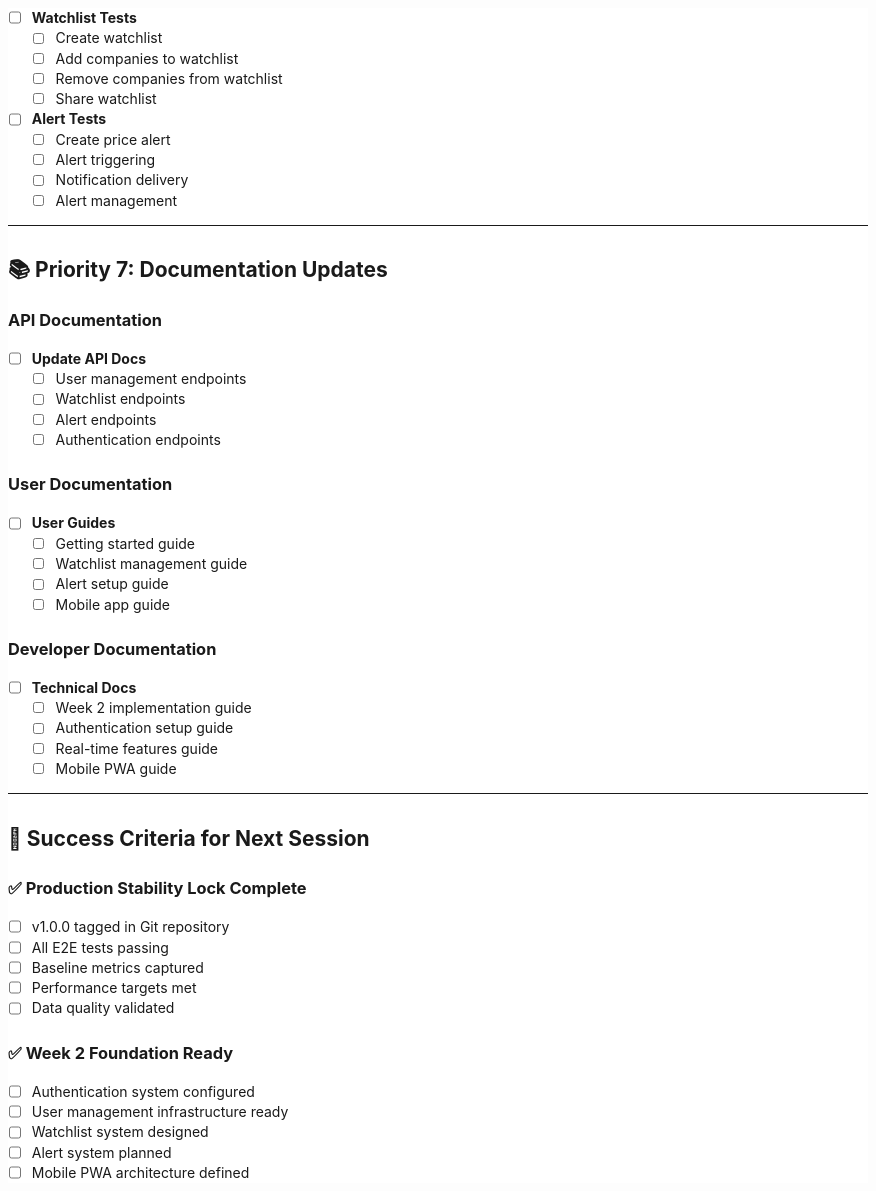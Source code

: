 - [ ] **Watchlist Tests**
  - [ ] Create watchlist
  - [ ] Add companies to watchlist
  - [ ] Remove companies from watchlist
  - [ ] Share watchlist

- [ ] **Alert Tests**
  - [ ] Create price alert
  - [ ] Alert triggering
  - [ ] Notification delivery
  - [ ] Alert management

---

## 📚 Priority 7: Documentation Updates

### API Documentation
- [ ] **Update API Docs**
  - [ ] User management endpoints
  - [ ] Watchlist endpoints
  - [ ] Alert endpoints
  - [ ] Authentication endpoints

### User Documentation
- [ ] **User Guides**
  - [ ] Getting started guide
  - [ ] Watchlist management guide
  - [ ] Alert setup guide
  - [ ] Mobile app guide

### Developer Documentation
- [ ] **Technical Docs**
  - [ ] Week 2 implementation guide
  - [ ] Authentication setup guide
  - [ ] Real-time features guide
  - [ ] Mobile PWA guide

---

## 🎯 Success Criteria for Next Session

### ✅ Production Stability Lock Complete
- [ ] v1.0.0 tagged in Git repository
- [ ] All E2E tests passing
- [ ] Baseline metrics captured
- [ ] Performance targets met
- [ ] Data quality validated

### ✅ Week 2 Foundation Ready
- [ ] Authentication system configured
- [ ] User management infrastructure ready
- [ ] Watchlist system designed
- [ ] Alert system planned
- [ ] Mobile PWA architecture defined
